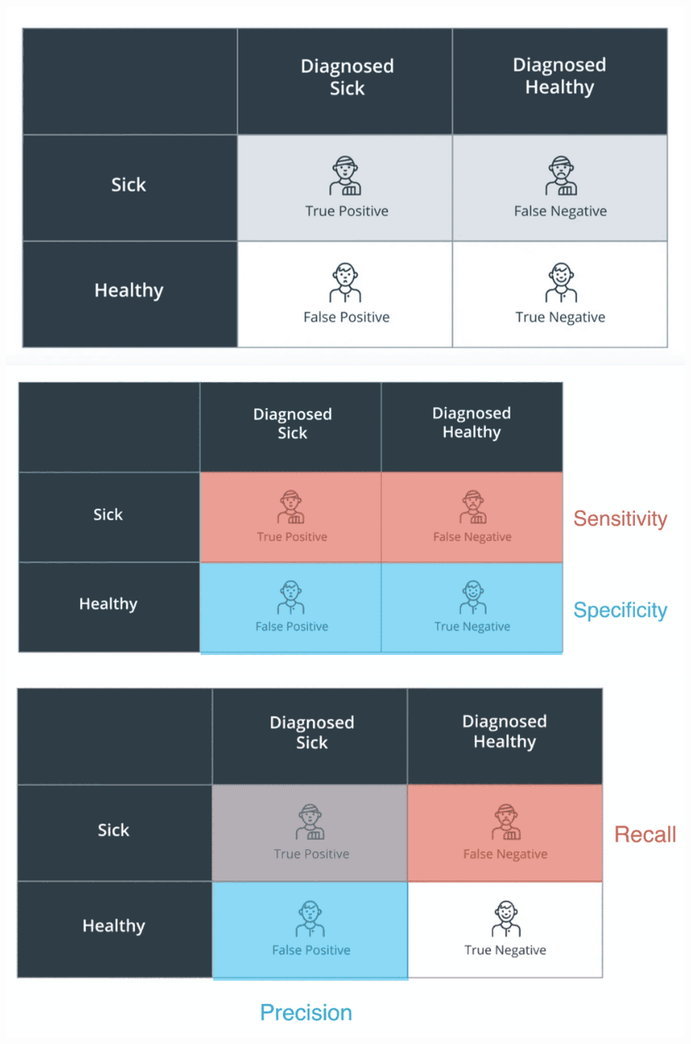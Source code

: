![](img/ba4faf4199f3a3a106f77f4758604aa2.png)![](img/edc455d462e9c2875523265480d59152.png)![](img/3a7fd249186747a53c7e8bf889ffaaa3.png)